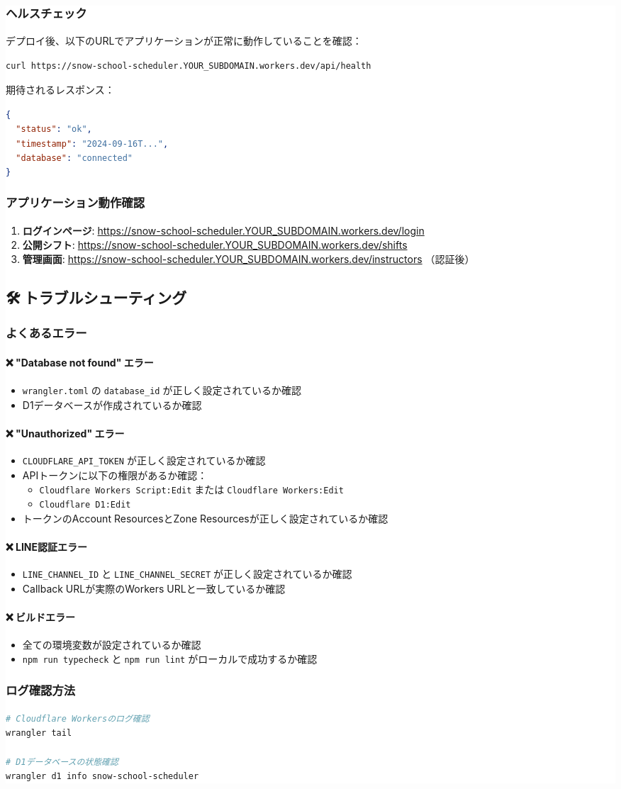 ### ヘルスチェック

デプロイ後、以下のURLでアプリケーションが正常に動作していることを確認：

```bash
curl https://snow-school-scheduler.YOUR_SUBDOMAIN.workers.dev/api/health
```

期待されるレスポンス：

```json
{
  "status": "ok",
  "timestamp": "2024-09-16T...",
  "database": "connected"
}
```

### アプリケーション動作確認

1. **ログインページ**: https://snow-school-scheduler.YOUR_SUBDOMAIN.workers.dev/login
2. **公開シフト**: https://snow-school-scheduler.YOUR_SUBDOMAIN.workers.dev/shifts
3. **管理画面**: https://snow-school-scheduler.YOUR_SUBDOMAIN.workers.dev/instructors （認証後）

## 🛠️ トラブルシューティング

### よくあるエラー

#### ❌ "Database not found" エラー

- `wrangler.toml` の `database_id` が正しく設定されているか確認
- D1データベースが作成されているか確認

#### ❌ "Unauthorized" エラー

- `CLOUDFLARE_API_TOKEN` が正しく設定されているか確認
- APIトークンに以下の権限があるか確認：
  - `Cloudflare Workers Script:Edit` または `Cloudflare Workers:Edit`
  - `Cloudflare D1:Edit`
- トークンのAccount ResourcesとZone Resourcesが正しく設定されているか確認

#### ❌ LINE認証エラー

- `LINE_CHANNEL_ID` と `LINE_CHANNEL_SECRET` が正しく設定されているか確認
- Callback URLが実際のWorkers URLと一致しているか確認

#### ❌ ビルドエラー

- 全ての環境変数が設定されているか確認
- `npm run typecheck` と `npm run lint` がローカルで成功するか確認

### ログ確認方法

```bash
# Cloudflare Workersのログ確認
wrangler tail

# D1データベースの状態確認
wrangler d1 info snow-school-scheduler
```
